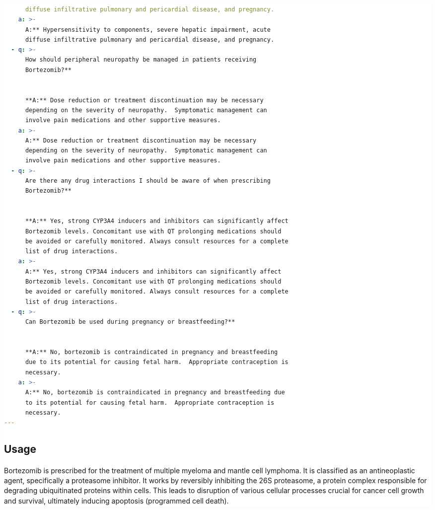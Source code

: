 ```yaml
      diffuse infiltrative pulmonary and pericardial disease, and pregnancy.
    a: >-
      A:** Hypersensitivity to components, severe hepatic impairment, acute
      diffuse infiltrative pulmonary and pericardial disease, and pregnancy.
  - q: >-
      How should peripheral neuropathy be managed in patients receiving
      Bortezomib?**


      **A:** Dose reduction or treatment discontinuation may be necessary
      depending on the severity of neuropathy.  Symptomatic management can
      involve pain medications and other supportive measures.
    a: >-
      A:** Dose reduction or treatment discontinuation may be necessary
      depending on the severity of neuropathy.  Symptomatic management can
      involve pain medications and other supportive measures.
  - q: >-
      Are there any drug interactions I should be aware of when prescribing
      Bortezomib?**


      **A:** Yes, strong CYP3A4 inducers and inhibitors can significantly affect
      Bortezomib levels. Concomitant use with QT prolonging medications should
      be avoided or carefully monitored. Always consult resources for a complete
      list of drug interactions.
    a: >-
      A:** Yes, strong CYP3A4 inducers and inhibitors can significantly affect
      Bortezomib levels. Concomitant use with QT prolonging medications should
      be avoided or carefully monitored. Always consult resources for a complete
      list of drug interactions.
  - q: >-
      Can Bortezomib be used during pregnancy or breastfeeding?**


      **A:** No, bortezomib is contraindicated in pregnancy and breastfeeding
      due to its potential for causing fetal harm.  Appropriate contraception is
      necessary.
    a: >-
      A:** No, bortezomib is contraindicated in pregnancy and breastfeeding due
      to its potential for causing fetal harm.  Appropriate contraception is
      necessary.
---
```

## **Usage**

Bortezomib is prescribed for the treatment of multiple myeloma and mantle cell lymphoma. It is classified as an antineoplastic agent, specifically a proteasome inhibitor.  It works by reversibly inhibiting the 26S proteasome, a protein complex responsible for degrading ubiquitinated proteins within cells. This leads to disruption of various cellular processes crucial for cancer cell growth and survival, ultimately inducing apoptosis (programmed cell death).
